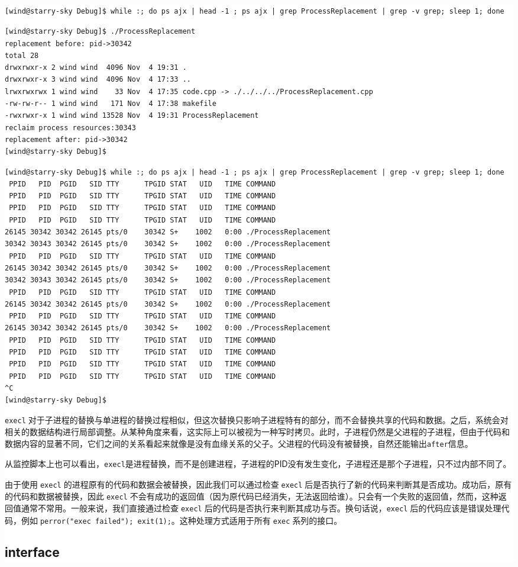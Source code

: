 ```shell
[wind@starry-sky Debug]$ while :; do ps ajx | head -1 ; ps ajx | grep ProcessReplacement | grep -v grep; sleep 1; done
```

```shell
[wind@starry-sky Debug]$ ./ProcessReplacement
replacement before: pid->30342
total 28
drwxrwxr-x 2 wind wind  4096 Nov  4 19:31 .
drwxrwxr-x 3 wind wind  4096 Nov  4 17:33 ..
lrwxrwxrwx 1 wind wind    33 Nov  4 17:35 code.cpp -> ./../../../ProcessReplacement.cpp
-rw-rw-r-- 1 wind wind   171 Nov  4 17:38 makefile
-rwxrwxr-x 1 wind wind 13528 Nov  4 19:31 ProcessReplacement
reclaim process resources:30343
replacement after: pid->30342
[wind@starry-sky Debug]$
```

```shell
[wind@starry-sky Debug]$ while :; do ps ajx | head -1 ; ps ajx | grep ProcessReplacement | grep -v grep; sleep 1; done
 PPID   PID  PGID   SID TTY      TPGID STAT   UID   TIME COMMAND
 PPID   PID  PGID   SID TTY      TPGID STAT   UID   TIME COMMAND
 PPID   PID  PGID   SID TTY      TPGID STAT   UID   TIME COMMAND
 PPID   PID  PGID   SID TTY      TPGID STAT   UID   TIME COMMAND
26145 30342 30342 26145 pts/0    30342 S+    1002   0:00 ./ProcessReplacement
30342 30343 30342 26145 pts/0    30342 S+    1002   0:00 ./ProcessReplacement
 PPID   PID  PGID   SID TTY      TPGID STAT   UID   TIME COMMAND
26145 30342 30342 26145 pts/0    30342 S+    1002   0:00 ./ProcessReplacement
30342 30343 30342 26145 pts/0    30342 S+    1002   0:00 ./ProcessReplacement
 PPID   PID  PGID   SID TTY      TPGID STAT   UID   TIME COMMAND
26145 30342 30342 26145 pts/0    30342 S+    1002   0:00 ./ProcessReplacement
 PPID   PID  PGID   SID TTY      TPGID STAT   UID   TIME COMMAND
26145 30342 30342 26145 pts/0    30342 S+    1002   0:00 ./ProcessReplacement
 PPID   PID  PGID   SID TTY      TPGID STAT   UID   TIME COMMAND
 PPID   PID  PGID   SID TTY      TPGID STAT   UID   TIME COMMAND
 PPID   PID  PGID   SID TTY      TPGID STAT   UID   TIME COMMAND
 PPID   PID  PGID   SID TTY      TPGID STAT   UID   TIME COMMAND
^C
[wind@starry-sky Debug]$
```

`execl` 对于子进程的替换与单进程的替换过程相似，但这次替换只影响子进程特有的部分，而不会替换共享的代码和数据。之后，系统会对相关的数据结构进行局部调整。从某种角度来看，这实际上可以被视为一种写时拷贝。此时，子进程仍然是父进程的子进程，但由于代码和数据内容的显著不同，它们之间的关系看起来就像是没有血缘关系的父子。父进程的代码没有被替换，自然还能输出`after`信息。

从监控脚本上也可以看出，`execl`是进程替换，而不是创建进程，子进程的PID没有发生变化，子进程还是那个子进程，只不过内部不同了。

由于使用 `execl` 的进程原有的代码和数据会被替换，因此我们可以通过检查 `execl` 后是否执行了新的代码来判断其是否成功。成功后，原有的代码和数据被替换，因此 `execl` 不会有成功的返回值（因为原代码已经消失，无法返回给谁）。只会有一个失败的返回值，然而，这种返回值通常不常用。一般来说，我们直接通过检查 `execl` 后的代码是否执行来判断其成功与否。换句话说，`execl` 后的代码应该是错误处理代码，例如 `perror("exec failed"); exit(1);`。这种处理方式适用于所有 `exec` 系列的接口。

## interface
